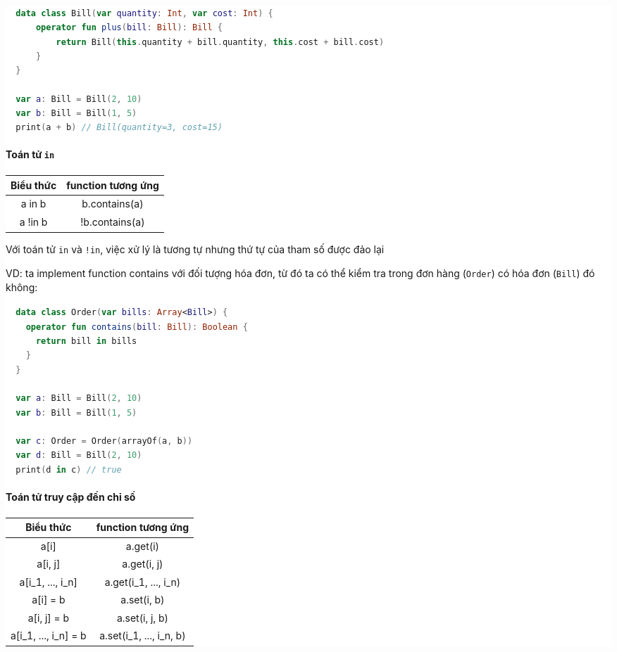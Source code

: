 ```kotlin
  data class Bill(var quantity: Int, var cost: Int) {
      operator fun plus(bill: Bill): Bill {
          return Bill(this.quantity + bill.quantity, this.cost + bill.cost)
      }
  }

  var a: Bill = Bill(2, 10)
  var b: Bill = Bill(1, 5)
  print(a + b) // Bill(quantity=3, cost=15)

```

#### Toán tử `in`

| Biểu thức | function tương ứng |
| :-: | :-: |
| a in b | b.contains(a) |
| a !in b | !b.contains(a) |

Với toán tử `in` và `!in`, việc xử lý là tương tự nhưng thứ tự của tham số được đảo lại

VD: ta implement function contains với đối tượng hóa đơn, từ đó ta có thể kiểm tra trong đơn hàng (`Order`) có hóa đơn (`Bill`) đó không:

```kotlin
  data class Order(var bills: Array<Bill>) {
    operator fun contains(bill: Bill): Boolean {
      return bill in bills
    }
  }

  var a: Bill = Bill(2, 10)
  var b: Bill = Bill(1, 5)

  var c: Order = Order(arrayOf(a, b))
  var d: Bill = Bill(2, 10)
  print(d in c) // true

```

#### Toán tử truy cập đến chỉ số

| Biểu thức | function tương ứng |
| :-: | :-: |
| a[i] | a.get(i) |
| a[i, j] | a.get(i, j) |
| a[i_1, ..., i_n] | a.get(i_1, ..., i_n) |
| a[i] = b | a.set(i, b) |
| a[i, j] = b | a.set(i, j, b) |
| a[i_1, ..., i_n] = b | a.set(i_1, ..., i_n, b) |
